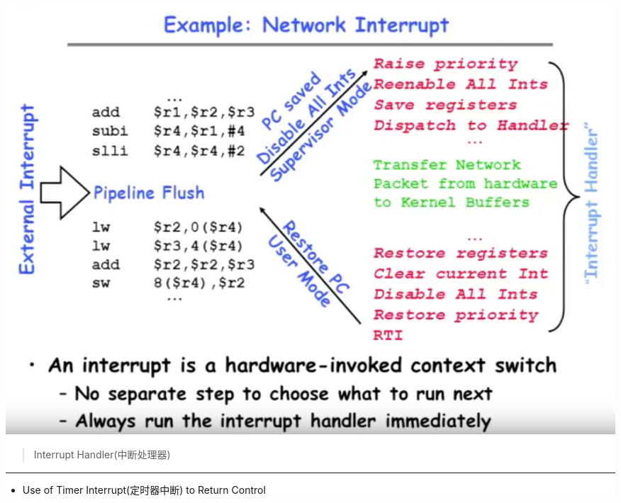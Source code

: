 ![Network Interrupt](images/04-014.png "Network Interrupt")

> Interrupt Handler(中断处理器)

----------------

* Use of Timer Interrupt(定时器中断) to Return Control
